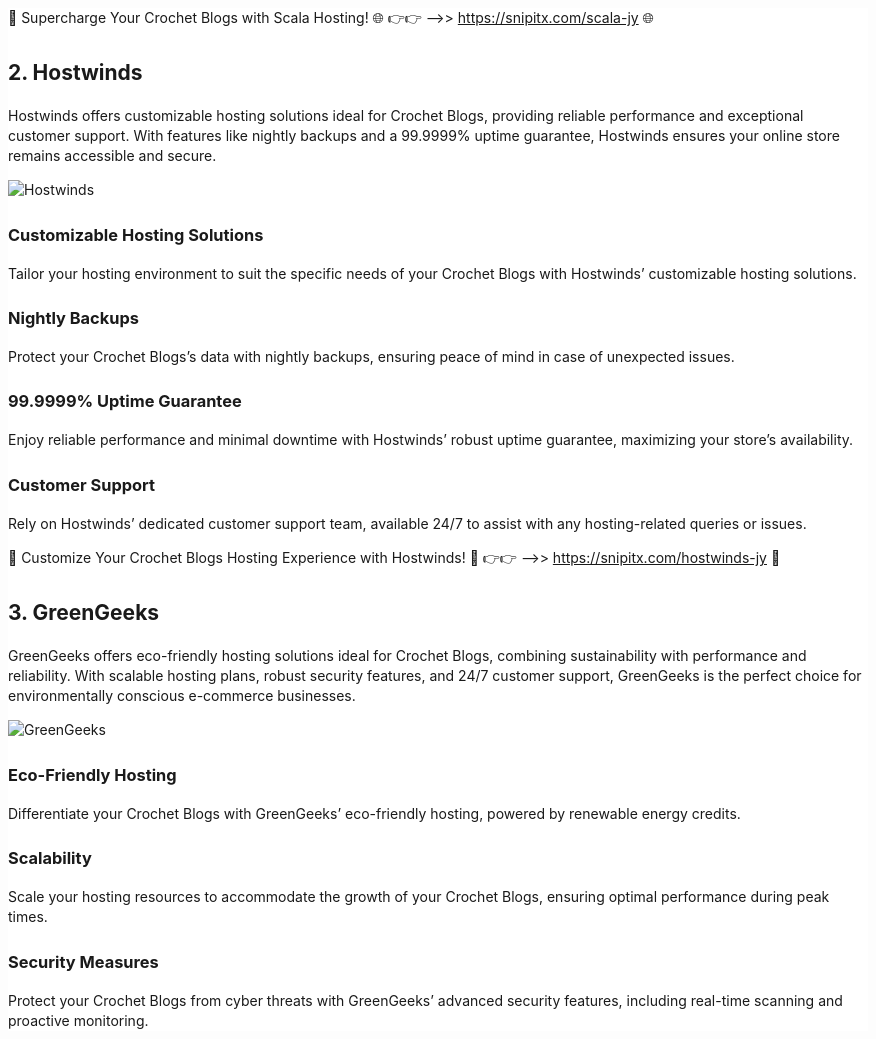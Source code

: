 🚀 Supercharge Your Crochet Blogs with Scala Hosting! 🌐
👉👉 -->> https://snipitx.com/scala-jy 🌐

## 2. Hostwinds

Hostwinds offers customizable hosting solutions ideal for Crochet Blogs, providing reliable performance and exceptional customer support. With features like nightly backups and a 99.9999% uptime guarantee, Hostwinds ensures your online store remains accessible and secure.

![Hostwinds](https://i.imgur.com/53aSNXx.jpeg "Hostwinds Hosting")

### Customizable Hosting Solutions
Tailor your hosting environment to suit the specific needs of your Crochet Blogs with Hostwinds’ customizable hosting solutions.

### Nightly Backups
Protect your Crochet Blogs’s data with nightly backups, ensuring peace of mind in case of unexpected issues.

### 99.9999% Uptime Guarantee
Enjoy reliable performance and minimal downtime with Hostwinds’ robust uptime guarantee, maximizing your store’s availability.

### Customer Support
Rely on Hostwinds’ dedicated customer support team, available 24/7 to assist with any hosting-related queries or issues.

🌟 Customize Your Crochet Blogs Hosting Experience with Hostwinds! 🚀
👉👉 -->> https://snipitx.com/hostwinds-jy 🚀


## 3. GreenGeeks

GreenGeeks offers eco-friendly hosting solutions ideal for Crochet Blogs, combining sustainability with performance and reliability. With scalable hosting plans, robust security features, and 24/7 customer support, GreenGeeks is the perfect choice for environmentally conscious e-commerce businesses.

![GreenGeeks](https://i.imgur.com/eEwuntu.jpg "GreenGeeks Hosting")

### Eco-Friendly Hosting
Differentiate your Crochet Blogs with GreenGeeks’ eco-friendly hosting, powered by renewable energy credits.

### Scalability
Scale your hosting resources to accommodate the growth of your Crochet Blogs, ensuring optimal performance during peak times.

### Security Measures
Protect your Crochet Blogs from cyber threats with GreenGeeks’ advanced security features, including real-time scanning and proactive monitoring.
